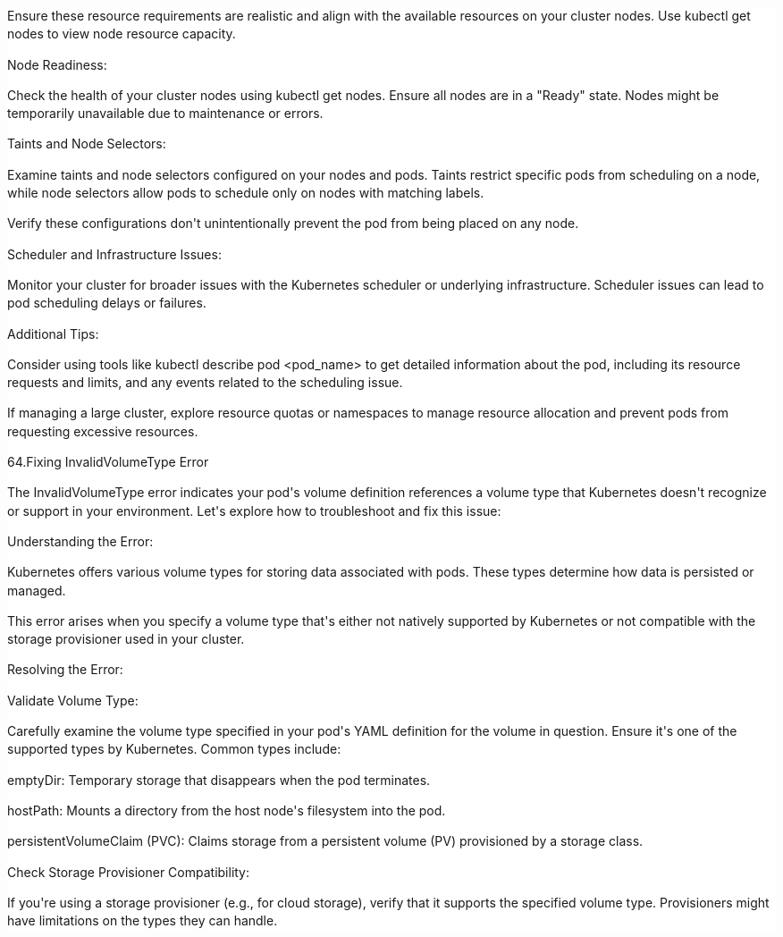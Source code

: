 Ensure these resource requirements are realistic and align with the available resources on your cluster nodes. Use kubectl get nodes to view node resource capacity.

Node Readiness:

Check the health of your cluster nodes using kubectl get nodes. Ensure all nodes are in a "Ready" state. Nodes might be temporarily unavailable due to maintenance or errors.

Taints and Node Selectors:

Examine taints and node selectors configured on your nodes and pods. Taints restrict specific pods from scheduling on a node, while node selectors allow pods to schedule only on nodes with matching labels.

Verify these configurations don't unintentionally prevent the pod from being placed on any node.

Scheduler and Infrastructure Issues:

Monitor your cluster for broader issues with the Kubernetes scheduler or underlying infrastructure. Scheduler issues can lead to pod scheduling delays or failures.

Additional Tips:

Consider using tools like kubectl describe pod <pod_name> to get detailed information about the pod, including its resource requests and limits, and any events related to the scheduling issue.

If managing a large cluster, explore resource quotas or namespaces to manage resource allocation and prevent pods from requesting excessive resources.

64.Fixing InvalidVolumeType Error

The InvalidVolumeType error indicates your pod's volume definition references a volume type that Kubernetes doesn't recognize or support in your environment. Let's explore how to troubleshoot and fix this issue:

Understanding the Error:

Kubernetes offers various volume types for storing data associated with pods. These types determine how data is persisted or managed.

This error arises when you specify a volume type that's either not natively supported by Kubernetes or not compatible with the storage provisioner used in your cluster.

Resolving the Error:

Validate Volume Type:

Carefully examine the volume type specified in your pod's YAML definition for the volume in question. Ensure it's one of the supported types by Kubernetes. Common types include:

emptyDir: Temporary storage that disappears when the pod terminates.

hostPath: Mounts a directory from the host node's filesystem into the pod.

persistentVolumeClaim (PVC): Claims storage from a persistent volume (PV) provisioned by a storage class.

Check Storage Provisioner Compatibility:

If you're using a storage provisioner (e.g., for cloud storage), verify that it supports the specified volume type. Provisioners might have limitations on the types they can handle.
